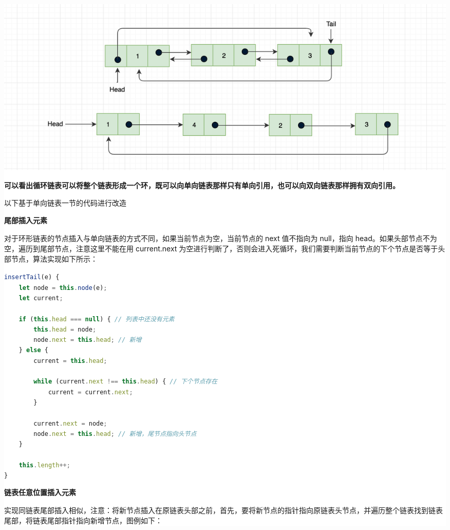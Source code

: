![](./img/circular-linked_list.png)

**可以看出循环链表可以将整个链表形成一个环，既可以向单向链表那样只有单向引用，也可以向双向链表那样拥有双向引用。**

以下基于单向链表一节的代码进行改造

**尾部插入元素**

对于环形链表的节点插入与单向链表的方式不同，如果当前节点为空，当前节点的 next 值不指向为 null，指向 head。如果头部节点不为空，遍历到尾部节点，注意这里不能在用 current.next 为空进行判断了，否则会进入死循环，我们需要判断当前节点的下个节点是否等于头部节点，算法实现如下所示：

```js
insertTail(e) {
    let node = this.node(e);
    let current;

    if (this.head === null) { // 列表中还没有元素
        this.head = node;
        node.next = this.head; // 新增
    } else {
        current = this.head;

        while (current.next !== this.head) { // 下个节点存在
            current = current.next;
        }

        current.next = node;
        node.next = this.head; // 新增，尾节点指向头节点
    }

    this.length++;
}

```
**链表任意位置插入元素**

实现同链表尾部插入相似，注意：将新节点插入在原链表头部之前，首先，要将新节点的指针指向原链表头节点，并遍历整个链表找到链表尾部，将链表尾部指针指向新增节点，图例如下：
